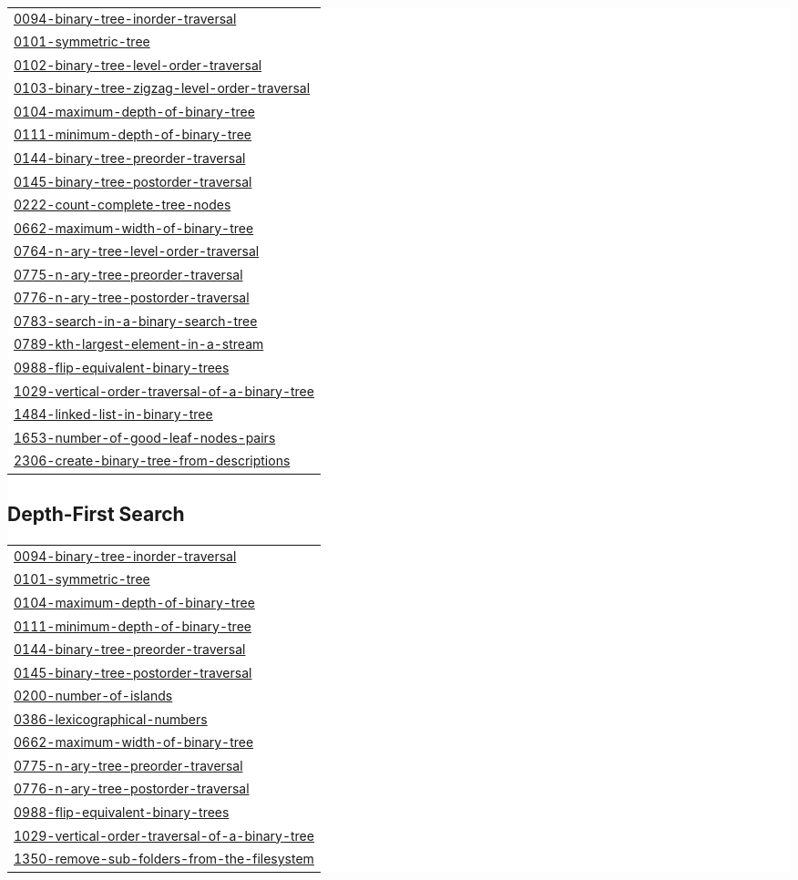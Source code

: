 |  |
| ------- |
| [0094-binary-tree-inorder-traversal](https://github.com/yash-patni/Leetcode-Practice/tree/master/0094-binary-tree-inorder-traversal) |
| [0101-symmetric-tree](https://github.com/yash-patni/Leetcode-Practice/tree/master/0101-symmetric-tree) |
| [0102-binary-tree-level-order-traversal](https://github.com/yash-patni/Leetcode-Practice/tree/master/0102-binary-tree-level-order-traversal) |
| [0103-binary-tree-zigzag-level-order-traversal](https://github.com/yash-patni/Leetcode-Practice/tree/master/0103-binary-tree-zigzag-level-order-traversal) |
| [0104-maximum-depth-of-binary-tree](https://github.com/yash-patni/Leetcode-Practice/tree/master/0104-maximum-depth-of-binary-tree) |
| [0111-minimum-depth-of-binary-tree](https://github.com/yash-patni/Leetcode-Practice/tree/master/0111-minimum-depth-of-binary-tree) |
| [0144-binary-tree-preorder-traversal](https://github.com/yash-patni/Leetcode-Practice/tree/master/0144-binary-tree-preorder-traversal) |
| [0145-binary-tree-postorder-traversal](https://github.com/yash-patni/Leetcode-Practice/tree/master/0145-binary-tree-postorder-traversal) |
| [0222-count-complete-tree-nodes](https://github.com/yash-patni/Leetcode-Practice/tree/master/0222-count-complete-tree-nodes) |
| [0662-maximum-width-of-binary-tree](https://github.com/yash-patni/Leetcode-Practice/tree/master/0662-maximum-width-of-binary-tree) |
| [0764-n-ary-tree-level-order-traversal](https://github.com/yash-patni/Leetcode-Practice/tree/master/0764-n-ary-tree-level-order-traversal) |
| [0775-n-ary-tree-preorder-traversal](https://github.com/yash-patni/Leetcode-Practice/tree/master/0775-n-ary-tree-preorder-traversal) |
| [0776-n-ary-tree-postorder-traversal](https://github.com/yash-patni/Leetcode-Practice/tree/master/0776-n-ary-tree-postorder-traversal) |
| [0783-search-in-a-binary-search-tree](https://github.com/yash-patni/Leetcode-Practice/tree/master/0783-search-in-a-binary-search-tree) |
| [0789-kth-largest-element-in-a-stream](https://github.com/yash-patni/Leetcode-Practice/tree/master/0789-kth-largest-element-in-a-stream) |
| [0988-flip-equivalent-binary-trees](https://github.com/yash-patni/Leetcode-Practice/tree/master/0988-flip-equivalent-binary-trees) |
| [1029-vertical-order-traversal-of-a-binary-tree](https://github.com/yash-patni/Leetcode-Practice/tree/master/1029-vertical-order-traversal-of-a-binary-tree) |
| [1484-linked-list-in-binary-tree](https://github.com/yash-patni/Leetcode-Practice/tree/master/1484-linked-list-in-binary-tree) |
| [1653-number-of-good-leaf-nodes-pairs](https://github.com/yash-patni/Leetcode-Practice/tree/master/1653-number-of-good-leaf-nodes-pairs) |
| [2306-create-binary-tree-from-descriptions](https://github.com/yash-patni/Leetcode-Practice/tree/master/2306-create-binary-tree-from-descriptions) |
## Depth-First Search
|  |
| ------- |
| [0094-binary-tree-inorder-traversal](https://github.com/yash-patni/Leetcode-Practice/tree/master/0094-binary-tree-inorder-traversal) |
| [0101-symmetric-tree](https://github.com/yash-patni/Leetcode-Practice/tree/master/0101-symmetric-tree) |
| [0104-maximum-depth-of-binary-tree](https://github.com/yash-patni/Leetcode-Practice/tree/master/0104-maximum-depth-of-binary-tree) |
| [0111-minimum-depth-of-binary-tree](https://github.com/yash-patni/Leetcode-Practice/tree/master/0111-minimum-depth-of-binary-tree) |
| [0144-binary-tree-preorder-traversal](https://github.com/yash-patni/Leetcode-Practice/tree/master/0144-binary-tree-preorder-traversal) |
| [0145-binary-tree-postorder-traversal](https://github.com/yash-patni/Leetcode-Practice/tree/master/0145-binary-tree-postorder-traversal) |
| [0200-number-of-islands](https://github.com/yash-patni/Leetcode-Practice/tree/master/0200-number-of-islands) |
| [0386-lexicographical-numbers](https://github.com/yash-patni/Leetcode-Practice/tree/master/0386-lexicographical-numbers) |
| [0662-maximum-width-of-binary-tree](https://github.com/yash-patni/Leetcode-Practice/tree/master/0662-maximum-width-of-binary-tree) |
| [0775-n-ary-tree-preorder-traversal](https://github.com/yash-patni/Leetcode-Practice/tree/master/0775-n-ary-tree-preorder-traversal) |
| [0776-n-ary-tree-postorder-traversal](https://github.com/yash-patni/Leetcode-Practice/tree/master/0776-n-ary-tree-postorder-traversal) |
| [0988-flip-equivalent-binary-trees](https://github.com/yash-patni/Leetcode-Practice/tree/master/0988-flip-equivalent-binary-trees) |
| [1029-vertical-order-traversal-of-a-binary-tree](https://github.com/yash-patni/Leetcode-Practice/tree/master/1029-vertical-order-traversal-of-a-binary-tree) |
| [1350-remove-sub-folders-from-the-filesystem](https://github.com/yash-patni/Leetcode-Practice/tree/master/1350-remove-sub-folders-from-the-filesystem) |